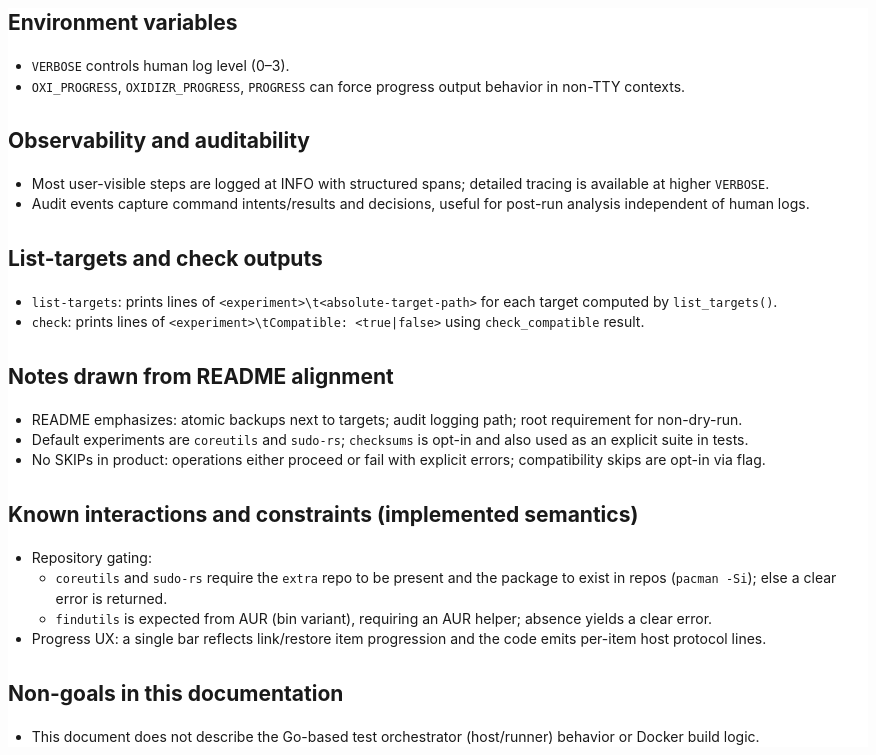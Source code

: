 ## Environment variables

- `VERBOSE` controls human log level (0–3).
- `OXI_PROGRESS`, `OXIDIZR_PROGRESS`, `PROGRESS` can force progress output behavior in non-TTY contexts.

## Observability and auditability

- Most user-visible steps are logged at INFO with structured spans; detailed tracing is available at higher `VERBOSE`.
- Audit events capture command intents/results and decisions, useful for post-run analysis independent of human logs.

## List-targets and check outputs

- `list-targets`: prints lines of `<experiment>\t<absolute-target-path>` for each target computed by `list_targets()`.
- `check`: prints lines of `<experiment>\tCompatible: <true|false>` using `check_compatible` result.

## Notes drawn from README alignment

- README emphasizes: atomic backups next to targets; audit logging path; root requirement for non-dry-run.
- Default experiments are `coreutils` and `sudo-rs`; `checksums` is opt-in and also used as an explicit suite in tests.
- No SKIPs in product: operations either proceed or fail with explicit errors; compatibility skips are opt-in via flag.

## Known interactions and constraints (implemented semantics)

- Repository gating:
  - `coreutils` and `sudo-rs` require the `extra` repo to be present and the package to exist in repos (`pacman -Si`); else a clear error is returned.
  - `findutils` is expected from AUR (bin variant), requiring an AUR helper; absence yields a clear error.
- Progress UX: a single bar reflects link/restore item progression and the code emits per-item host protocol lines.

## Non-goals in this documentation

- This document does not describe the Go-based test orchestrator (host/runner) behavior or Docker build logic.
